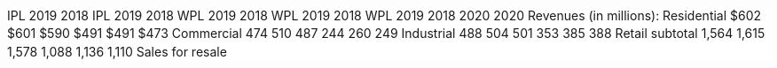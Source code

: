<th>IPL 2019 2018</th>
<th>IPL 2019 2018</th>
<th>WPL 2019 2018</th>
<th>WPL 2019 2018</th>
<th>WPL 2019 2018</th>
</tr>
</thead>
<tbody>
<tr>
<td></td>
<td>2020</td>
<td></td>
<td></td>
<td>2020</td>
<td></td>
<td></td>
</tr>
<tr>
<td>Revenues (in millions):</td>
<td></td>
<td></td>
<td></td>
<td></td>
<td></td>
<td></td>
</tr>
<tr>
<td>Residential</td>
<td>$602</td>
<td>$601</td>
<td>$590</td>
<td>$491</td>
<td>$491</td>
<td>$473</td>
</tr>
<tr>
<td>Commercial</td>
<td>474</td>
<td>510</td>
<td>487</td>
<td>244</td>
<td>260</td>
<td>249</td>
</tr>
<tr>
<td>Industrial</td>
<td>488</td>
<td>504</td>
<td>501</td>
<td>353</td>
<td>385</td>
<td>388</td>
</tr>
<tr>
<td>Retail subtotal</td>
<td>1,564</td>
<td>1,615</td>
<td>1,578</td>
<td>1,088</td>
<td>1,136</td>
<td>1,110</td>
</tr>
<tr>
<td>Sales for resale</td>